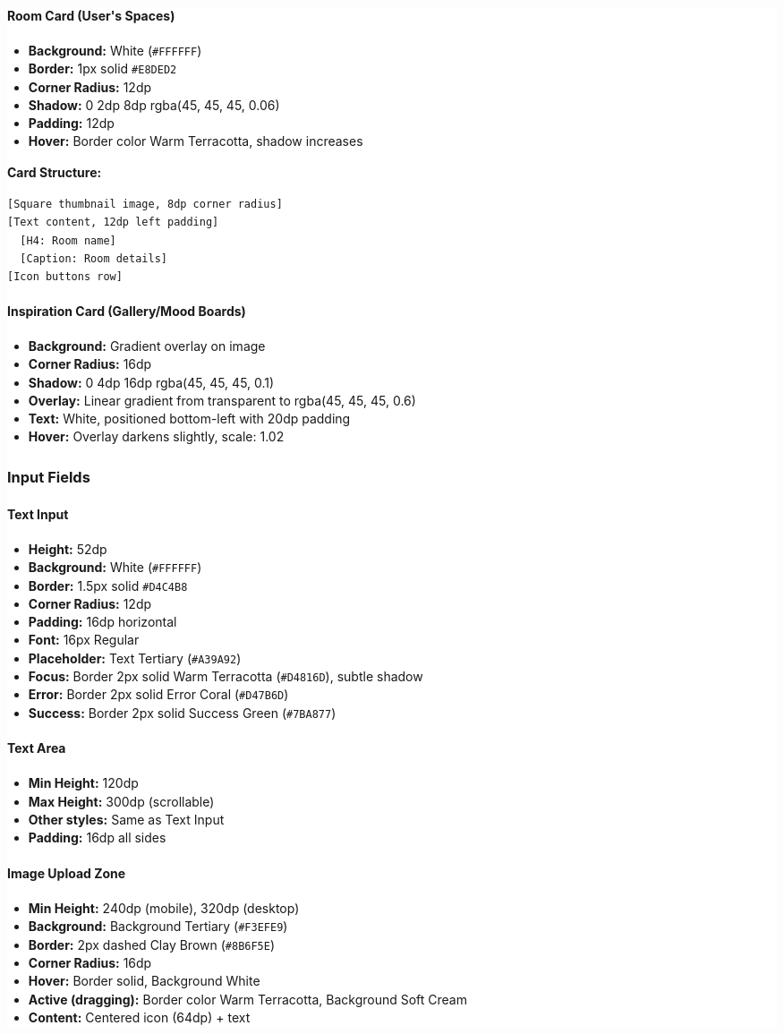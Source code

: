 #### Room Card (User's Spaces)
- **Background:** White (`#FFFFFF`)
- **Border:** 1px solid `#E8DED2`
- **Corner Radius:** 12dp
- **Shadow:** 0 2dp 8dp rgba(45, 45, 45, 0.06)
- **Padding:** 12dp
- **Hover:** Border color Warm Terracotta, shadow increases

**Card Structure:**
```
[Square thumbnail image, 8dp corner radius]
[Text content, 12dp left padding]
  [H4: Room name]
  [Caption: Room details]
[Icon buttons row]
```

#### Inspiration Card (Gallery/Mood Boards)
- **Background:** Gradient overlay on image
- **Corner Radius:** 16dp
- **Shadow:** 0 4dp 16dp rgba(45, 45, 45, 0.1)
- **Overlay:** Linear gradient from transparent to rgba(45, 45, 45, 0.6)
- **Text:** White, positioned bottom-left with 20dp padding
- **Hover:** Overlay darkens slightly, scale: 1.02

### Input Fields

#### Text Input
- **Height:** 52dp
- **Background:** White (`#FFFFFF`)
- **Border:** 1.5px solid `#D4C4B8`
- **Corner Radius:** 12dp
- **Padding:** 16dp horizontal
- **Font:** 16px Regular
- **Placeholder:** Text Tertiary (`#A39A92`)
- **Focus:** Border 2px solid Warm Terracotta (`#D4816D`), subtle shadow
- **Error:** Border 2px solid Error Coral (`#D47B6D`)
- **Success:** Border 2px solid Success Green (`#7BA877`)

#### Text Area
- **Min Height:** 120dp
- **Max Height:** 300dp (scrollable)
- **Other styles:** Same as Text Input
- **Padding:** 16dp all sides

#### Image Upload Zone
- **Min Height:** 240dp (mobile), 320dp (desktop)
- **Background:** Background Tertiary (`#F3EFE9`)
- **Border:** 2px dashed Clay Brown (`#8B6F5E`)
- **Corner Radius:** 16dp
- **Hover:** Border solid, Background White
- **Active (dragging):** Border color Warm Terracotta, Background Soft Cream
- **Content:** Centered icon (64dp) + text
